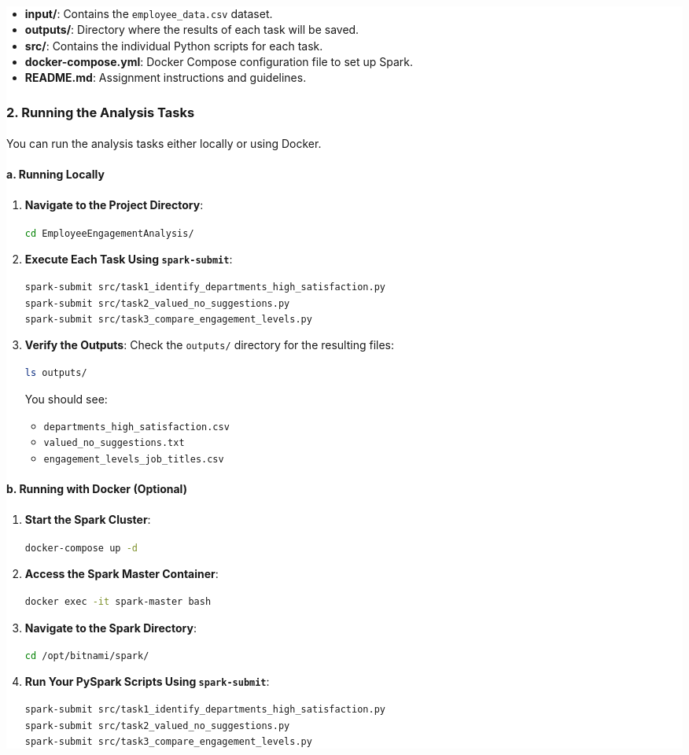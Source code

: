 - **input/**: Contains the `employee_data.csv` dataset.
- **outputs/**: Directory where the results of each task will be saved.
- **src/**: Contains the individual Python scripts for each task.
- **docker-compose.yml**: Docker Compose configuration file to set up Spark.
- **README.md**: Assignment instructions and guidelines.

### **2. Running the Analysis Tasks**

You can run the analysis tasks either locally or using Docker.

#### **a. Running Locally**

1. **Navigate to the Project Directory**:
   ```bash
   cd EmployeeEngagementAnalysis/
   ```

2. **Execute Each Task Using `spark-submit`**:
   ```bash
   spark-submit src/task1_identify_departments_high_satisfaction.py
   spark-submit src/task2_valued_no_suggestions.py
   spark-submit src/task3_compare_engagement_levels.py
   ```

3. **Verify the Outputs**:
   Check the `outputs/` directory for the resulting files:
   ```bash
   ls outputs/
   ```
   You should see:
   - `departments_high_satisfaction.csv`
   - `valued_no_suggestions.txt`
   - `engagement_levels_job_titles.csv`

#### **b. Running with Docker (Optional)**

1. **Start the Spark Cluster**:
   ```bash
   docker-compose up -d
   ```

2. **Access the Spark Master Container**:
   ```bash
   docker exec -it spark-master bash
   ```

3. **Navigate to the Spark Directory**:
   ```bash
   cd /opt/bitnami/spark/
   ```

4. **Run Your PySpark Scripts Using `spark-submit`**:
   ```bash
   spark-submit src/task1_identify_departments_high_satisfaction.py
   spark-submit src/task2_valued_no_suggestions.py
   spark-submit src/task3_compare_engagement_levels.py
   ```
